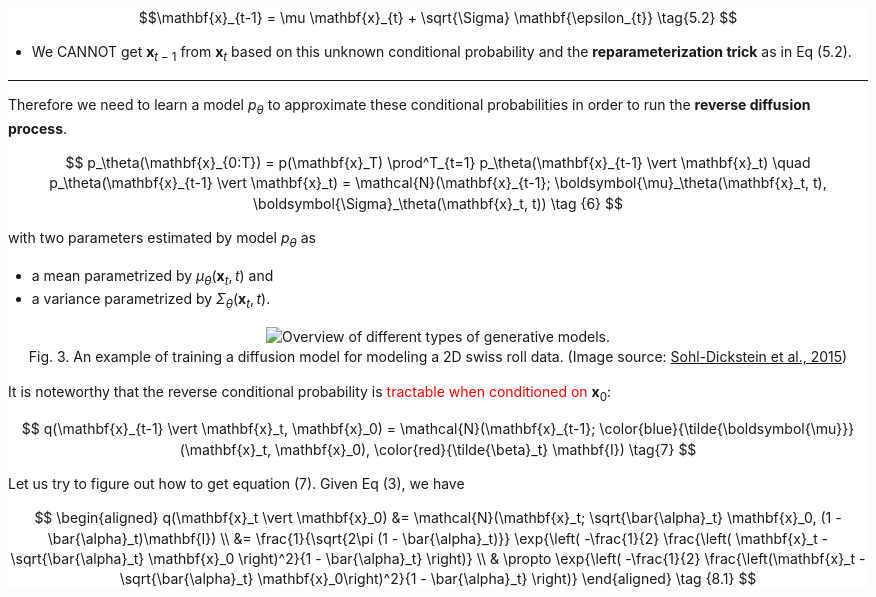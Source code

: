 $$\mathbf{x}_{t-1} = \mu \mathbf{x}_{t} +  \sqrt{\Sigma} \mathbf{\epsilon_{t}}
\tag{5.2}
$$

- We CANNOT get $\mathbf{x}_{t-1}$ from $\mathbf{x}_{t}$ based on this unknown conditional probability and the **reparameterization trick** as in Eq (5.2).

---- 

Therefore we need to learn a model $p_\theta$ to approximate these conditional probabilities in order to run the **reverse diffusion process**. 

$$ 
p_\theta(\mathbf{x}_{0:T}) = p(\mathbf{x}_T) \prod^T_{t=1} p_\theta(\mathbf{x}_{t-1} \vert \mathbf{x}_t) \quad
p_\theta(\mathbf{x}_{t-1} \vert \mathbf{x}_t) = \mathcal{N}(\mathbf{x}_{t-1}; \boldsymbol{\mu}_\theta(\mathbf{x}_t, t), \boldsymbol{\Sigma}_\theta(\mathbf{x}_t, t))
\tag {6}
$$

with two parameters estimated by model $p_\theta$ as
- a mean parametrized by $\mu_\theta(\mathbf{x}_{t},t)$ and 
- a variance parametrized by $\Sigma_\theta (\mathbf{x}_{t},t)$.


<div  align="center">
<img  src="{% link docs/auto-encoding/images/2021-07-11-diffusion-models/diffusion-example.png %}"  alt="Overview of different types of generative models. "  width="900"  />
<br><figcaption> Fig. 3. An example of training a diffusion model for modeling a 2D swiss roll data. (Image source: <a href="https://arxiv.org/abs/1503.03585" target="_blank">Sohl-Dickstein et al., 2015</a>)</figcaption>
</div>


It is noteworthy that the reverse conditional probability is <font color = 'red'> tractable when conditioned on </font> 
$\mathbf{x}_0$:

$$
q(\mathbf{x}_{t-1} \vert \mathbf{x}_t, \mathbf{x}_0) = \mathcal{N}(\mathbf{x}_{t-1}; \color{blue}{\tilde{\boldsymbol{\mu}}}(\mathbf{x}_t, \mathbf{x}_0), \color{red}{\tilde{\beta}_t} \mathbf{I})
\tag{7}
$$

Let us try to figure out how to get equation (7). Given Eq (3), we have 

$$
\begin{aligned}
q(\mathbf{x}_t \vert \mathbf{x}_0) &= \mathcal{N}(\mathbf{x}_t; \sqrt{\bar{\alpha}_t} \mathbf{x}_0, (1 - \bar{\alpha}_t)\mathbf{I}) \\
&= \frac{1}{\sqrt{2\pi (1 - \bar{\alpha}_t)}} \exp{\left( -\frac{1}{2} \frac{\left( \mathbf{x}_t - \sqrt{\bar{\alpha}_t} \mathbf{x}_0 \right)^2}{1 - \bar{\alpha}_t} \right)} \\
& \propto \exp{\left( -\frac{1}{2} \frac{\left(\mathbf{x}_t - \sqrt{\bar{\alpha}_t} \mathbf{x}_0\right)^2}{1 - \bar{\alpha}_t} \right)}
\end{aligned}
\tag {8.1}
$$
